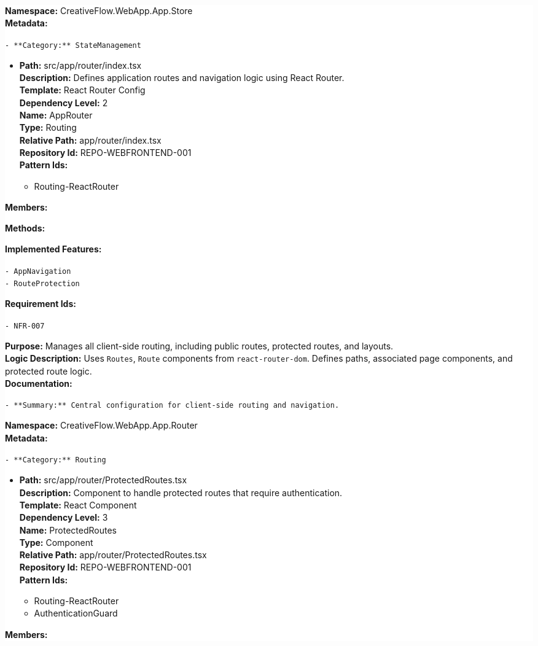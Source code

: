 **Namespace:** CreativeFlow.WebApp.App.Store  
**Metadata:**
    
    - **Category:** StateManagement
    
- **Path:** src/app/router/index.tsx  
**Description:** Defines application routes and navigation logic using React Router.  
**Template:** React Router Config  
**Dependency Level:** 2  
**Name:** AppRouter  
**Type:** Routing  
**Relative Path:** app/router/index.tsx  
**Repository Id:** REPO-WEBFRONTEND-001  
**Pattern Ids:**
    
    - Routing-ReactRouter
    
**Members:**
    
    
**Methods:**
    
    
**Implemented Features:**
    
    - AppNavigation
    - RouteProtection
    
**Requirement Ids:**
    
    - NFR-007
    
**Purpose:** Manages all client-side routing, including public routes, protected routes, and layouts.  
**Logic Description:** Uses `Routes`, `Route` components from `react-router-dom`. Defines paths, associated page components, and protected route logic.  
**Documentation:**
    
    - **Summary:** Central configuration for client-side routing and navigation.
    
**Namespace:** CreativeFlow.WebApp.App.Router  
**Metadata:**
    
    - **Category:** Routing
    
- **Path:** src/app/router/ProtectedRoutes.tsx  
**Description:** Component to handle protected routes that require authentication.  
**Template:** React Component  
**Dependency Level:** 3  
**Name:** ProtectedRoutes  
**Type:** Component  
**Relative Path:** app/router/ProtectedRoutes.tsx  
**Repository Id:** REPO-WEBFRONTEND-001  
**Pattern Ids:**
    
    - Routing-ReactRouter
    - AuthenticationGuard
    
**Members:**
    